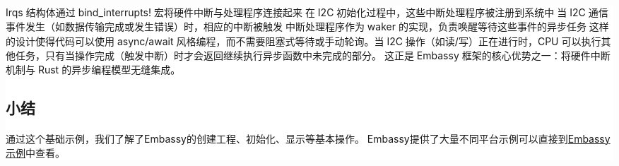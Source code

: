 Irqs 结构体通过 bind_interrupts! 宏将硬件中断与处理程序连接起来
在 I2C 初始化过程中，这些中断处理程序被注册到系统中
当 I2C 通信事件发生（如数据传输完成或发生错误）时，相应的中断被触发
中断处理程序作为 waker 的实现，负责唤醒等待这些事件的异步任务
这样的设计使得代码可以使用 async/await 风格编程，而不需要阻塞式等待或手动轮询。当 I2C 操作（如读/写）正在进行时，CPU 可以执行其他任务，只有当操作完成（触发中断）时才会返回继续执行异步函数中未完成的部分。
这正是 Embassy 框架的核心优势之一：将硬件中断机制与 Rust 的异步编程模型无缝集成。


## 小结

通过这个基础示例，我们了解了Embassy的创建工程、初始化、显示等基本操作。
Embassy提供了大量不同平台示例可以直接到[Embassy示例](https://github.com/embassy-rs/embassy/tree/main/examples)中查看。